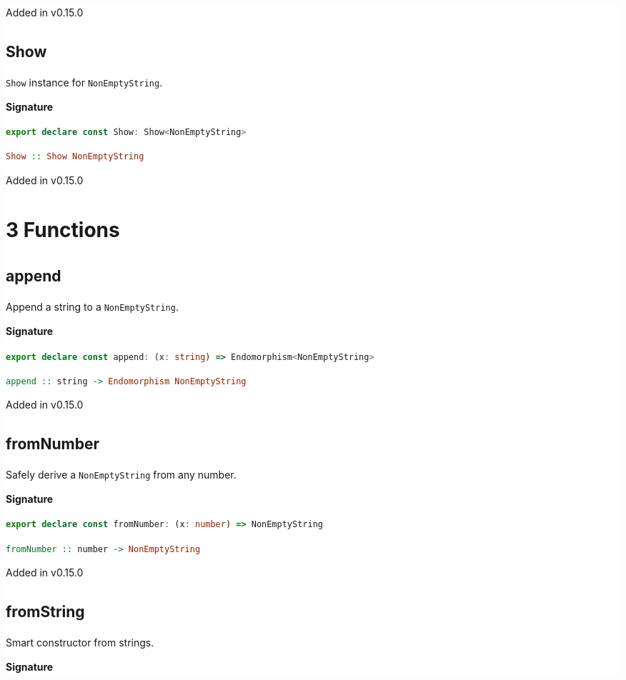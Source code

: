 Added in v0.15.0

## Show

`Show` instance for `NonEmptyString`.

**Signature**

```ts
export declare const Show: Show<NonEmptyString>
```

```hs
Show :: Show NonEmptyString
```

Added in v0.15.0

# 3 Functions

## append

Append a string to a `NonEmptyString`.

**Signature**

```ts
export declare const append: (x: string) => Endomorphism<NonEmptyString>
```

```hs
append :: string -> Endomorphism NonEmptyString
```

Added in v0.15.0

## fromNumber

Safely derive a `NonEmptyString` from any number.

**Signature**

```ts
export declare const fromNumber: (x: number) => NonEmptyString
```

```hs
fromNumber :: number -> NonEmptyString
```

Added in v0.15.0

## fromString

Smart constructor from strings.

**Signature**
